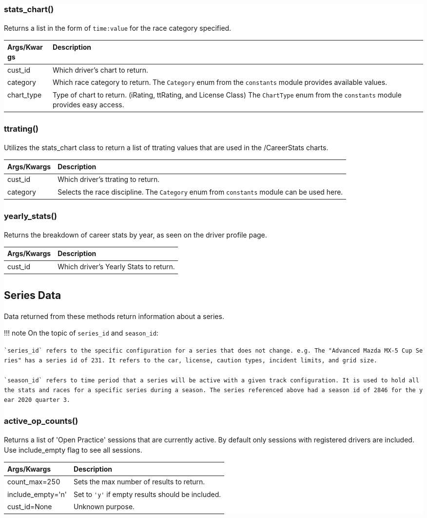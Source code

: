 
### stats_chart()
Returns a list in the form of `time:value` for the race category specified.

| Args/Kwargs | Description                                                                                                                            |
| :---------- | :------------------------------------------------------------------------------------------------------------------------------------- |
| cust_id     | Which driver’s chart to return.                                                                                                        |
| category    | Which race category to return. The `Category` enum from the `constants` module provides available values.                              |
| chart_type  | Type of chart to return. (iRating, ttRating, and License Class) The `ChartType` enum from the `constants` module provides easy access. |


### ttrating()
Utilizes the stats_chart class to return a list of ttrating values that are used in the /CareerStats charts.

| Args/Kwargs | Description                                                                                |
| :---------- | :----------------------------------------------------------------------------------------- |
| cust_id     | Which driver’s ttrating to return.                                                         |
| category    | Selects the race discipline. The `Category` enum from `constants` module can be used here. |


### yearly_stats()
Returns the breakdown of career stats by year, as seen on the driver profile page.

| Args/Kwargs | Description                            |
| :---------- | :------------------------------------- |
| cust_id     | Which driver’s Yearly Stats to return. |

## Series Data
Data returned from these methods return information about a series.

!!! note
    On the topic of `series_id` and `season_id`:

    `series_id` refers to the specific configuration for a series that does not change. e.g. The "Advanced Mazda MX-5 Cup Series" has a series id of 231. It refers to the car, license, caution types, incident limits, and grid size.

    `season_id` refers to time period that a series will be active with a given track configuration. It is used to hold all the stats and races for a specific series during a season. The series referenced above had a season id of 2846 for the year 2020 quarter 3.


### active_op_counts()
Returns a list of 'Open Practice' sessions that are currently active. By default only sessions with registered drivers are included. Use include_empty flag to see all sessions.

| Args/Kwargs       | Description                                       |
| :---------------- | :------------------------------------------------ |
| count_max=250     | Sets the max number of results to return.         |
| include_empty='n' | Set to `'y'` if empty results should be included. |
| cust_id=None      | Unknown purpose.                                  |

